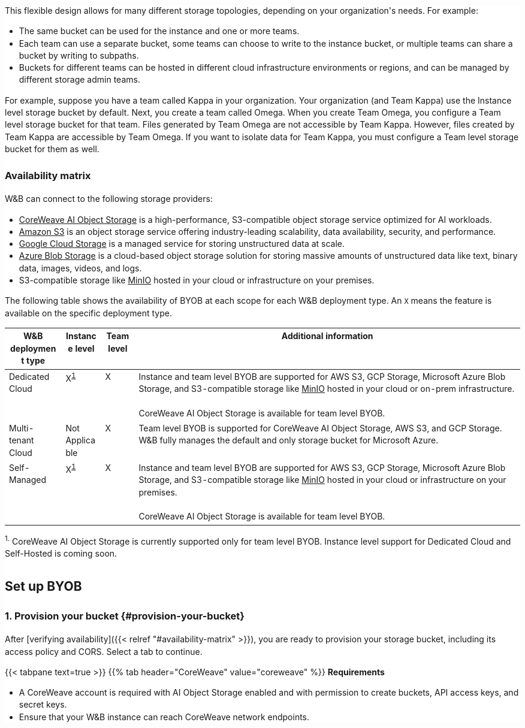 This flexible design allows for many different storage topologies, depending on your organization's needs. For example:
- The same bucket can be used for the instance and one or more teams.
- Each team can use a separate bucket, some teams can choose to write to the instance bucket, or multiple teams can share a bucket by writing to subpaths.
- Buckets for different teams can be hosted in different cloud infrastructure environments or regions, and can be managed by different storage admin teams.

For example, suppose you have a team called Kappa in your organization. Your organization (and Team Kappa) use the Instance level storage bucket by default. Next, you create a team called Omega. When you create Team Omega, you configure a Team level storage bucket for that team. Files generated by Team Omega are not accessible by Team Kappa. However, files created by Team Kappa are accessible by Team Omega. If you want to isolate data for Team Kappa, you must configure a Team level storage bucket for them as well.

### Availability matrix
W&B can connect to the following storage providers:
- [CoreWeave AI Object Storage](https://docs.coreweave.com/docs/products/storage/object-storage) is a high-performance, S3-compatible object storage service optimized for AI workloads.
- [Amazon S3](https://aws.amazon.com/s3/) is an object storage service offering industry-leading scalability, data availability, security, and performance.
- [Google Cloud Storage](https://cloud.google.com/storage) is a managed service for storing unstructured data at scale.
- [Azure Blob Storage](https://azure.microsoft.com/products/storage/blobs) is a cloud-based object storage solution for storing massive amounts of unstructured data like text, binary data, images, videos, and logs.
- S3-compatible storage like [MinIO](https://github.com/minio/minio) hosted in your cloud or infrastructure on your premises.

The following table shows the availability of BYOB at each scope for each W&B deployment type. An `X` means the feature is available on the specific deployment type.

| W&B deployment type | Instance level                         | Team level | Additional information |
|----------------------------|----------------------------------------|------------|------------------------|
| Dedicated Cloud            | X<sup><a href="footnote_1">1</a></sup> | X          | Instance and team level BYOB are supported for AWS S3, GCP Storage, Microsoft Azure Blob Storage, and S3-compatible storage like [MinIO](https://github.com/minio/minio) hosted in your cloud or on-prem infrastructure.<br><br>CoreWeave AI Object Storage is available for team level BYOB. |
| Multi-tenant Cloud                 | Not Applicable                         | X          | Team level BYOB is supported for CoreWeave AI Object Storage, AWS S3, and GCP Storage. W&B fully manages the default and only storage bucket for Microsoft Azure. |
| Self-Managed               | X<sup><a href="footnote_1">1</a></sup> | X          | Instance and team level BYOB are supported for AWS S3, GCP Storage, Microsoft Azure Blob Storage, and S3-compatible storage like [MinIO](https://github.com/minio/minio) hosted in your cloud or infrastructure on your premises.<br><br>CoreWeave AI Object Storage is available for team level BYOB. |

<sup><a id="footnote_1">1</a>.</sup> CoreWeave AI Object Storage is currently supported only for team level BYOB. Instance level support for Dedicated Cloud and Self-Hosted is coming soon.

## Set up BYOB
### 1. Provision your bucket {#provision-your-bucket}

After [verifying availability]({{< relref "#availability-matrix" >}}), you are ready to provision your storage bucket, including its access policy and CORS. Select a tab to continue.

{{< tabpane text=true >}}
{{% tab header="CoreWeave" value="coreweave" %}}
**Requirements**
- A CoreWeave account is required with AI Object Storage enabled and with permission to create buckets, API access keys, and secret keys.
- Ensure that your W&B instance can reach CoreWeave network endpoints.
